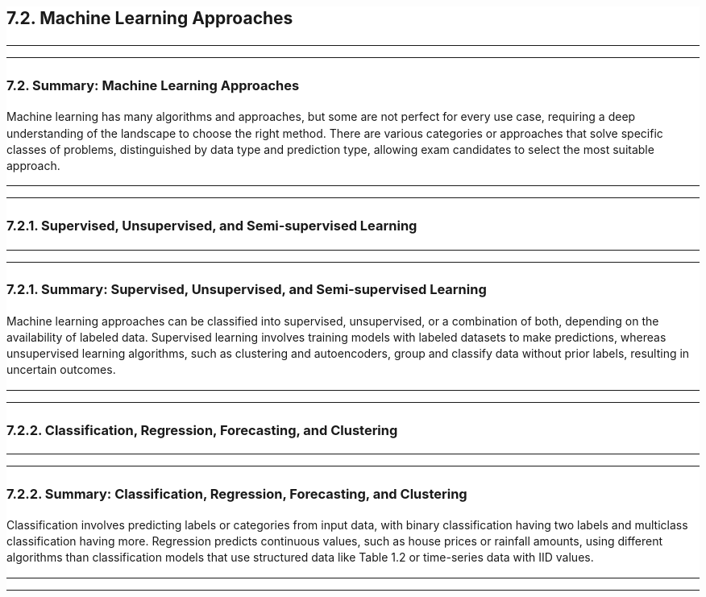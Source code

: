 
## 7.2. Machine Learning Approaches

---

---

### 7.2. Summary: Machine Learning Approaches

Machine learning has many algorithms and approaches, but some are not perfect for every use case, requiring a deep understanding of the landscape to choose the right method. There are various categories or approaches that solve specific classes of problems, distinguished by data type and prediction type, allowing exam candidates to select the most suitable approach.

---

---

### 7.2.1. Supervised, Unsupervised, and Semi‐supervised Learning

---

---

### 7.2.1. Summary: Supervised, Unsupervised, and Semi‐supervised Learning

Machine learning approaches can be classified into supervised, unsupervised, or a combination of both, depending on the availability of labeled data. Supervised learning involves training models with labeled datasets to make predictions, whereas unsupervised learning algorithms, such as clustering and autoencoders, group and classify data without prior labels, resulting in uncertain outcomes.

---

---

### 7.2.2. Classification, Regression, Forecasting, and Clustering

---

---

### 7.2.2. Summary: Classification, Regression, Forecasting, and Clustering

Classification involves predicting labels or categories from input data, with binary classification having two labels and multiclass classification having more. Regression predicts continuous values, such as house prices or rainfall amounts, using different algorithms than classification models that use structured data like Table 1.2 or time-series data with IID values.

---

---